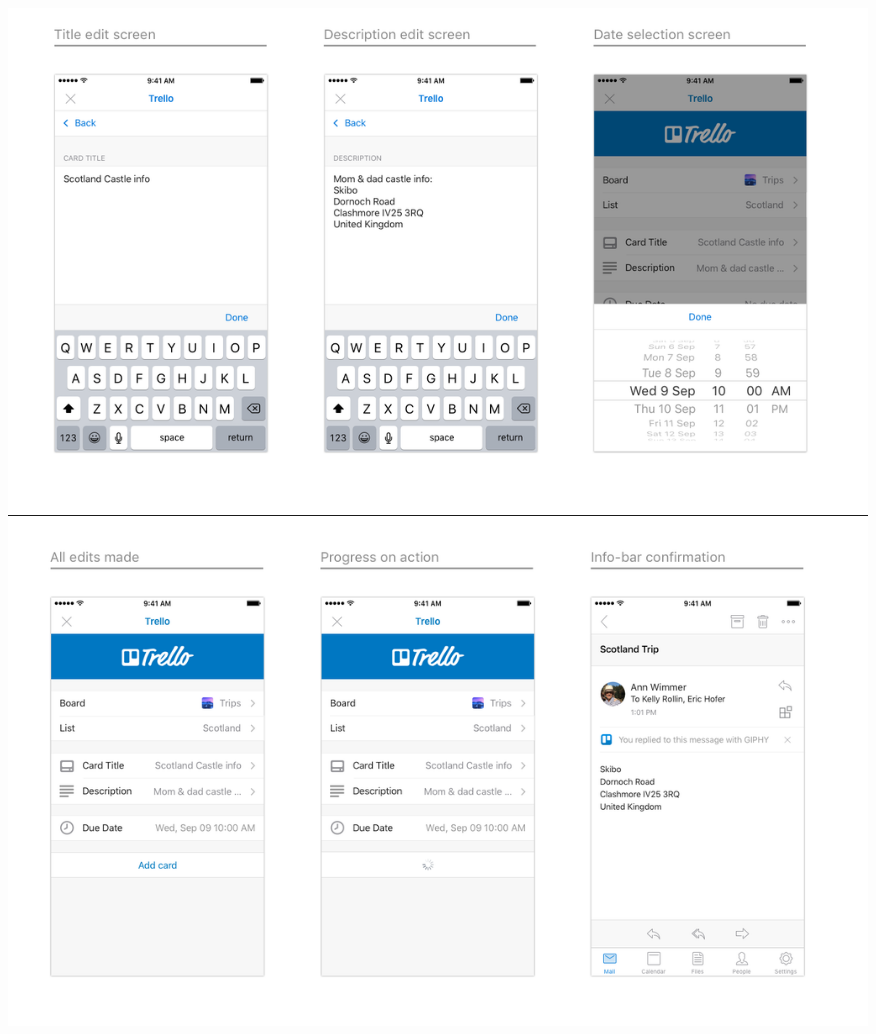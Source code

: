 ![Conception de bout en bout pour le complément Trello partie 2 sur iOS](../images/outlook-mobile-design-trello-2.png)
* * *
![Conception de bout en bout pour le complément Trello partie 3 sur iOS](../images/outlook-mobile-design-trello-3.png)

